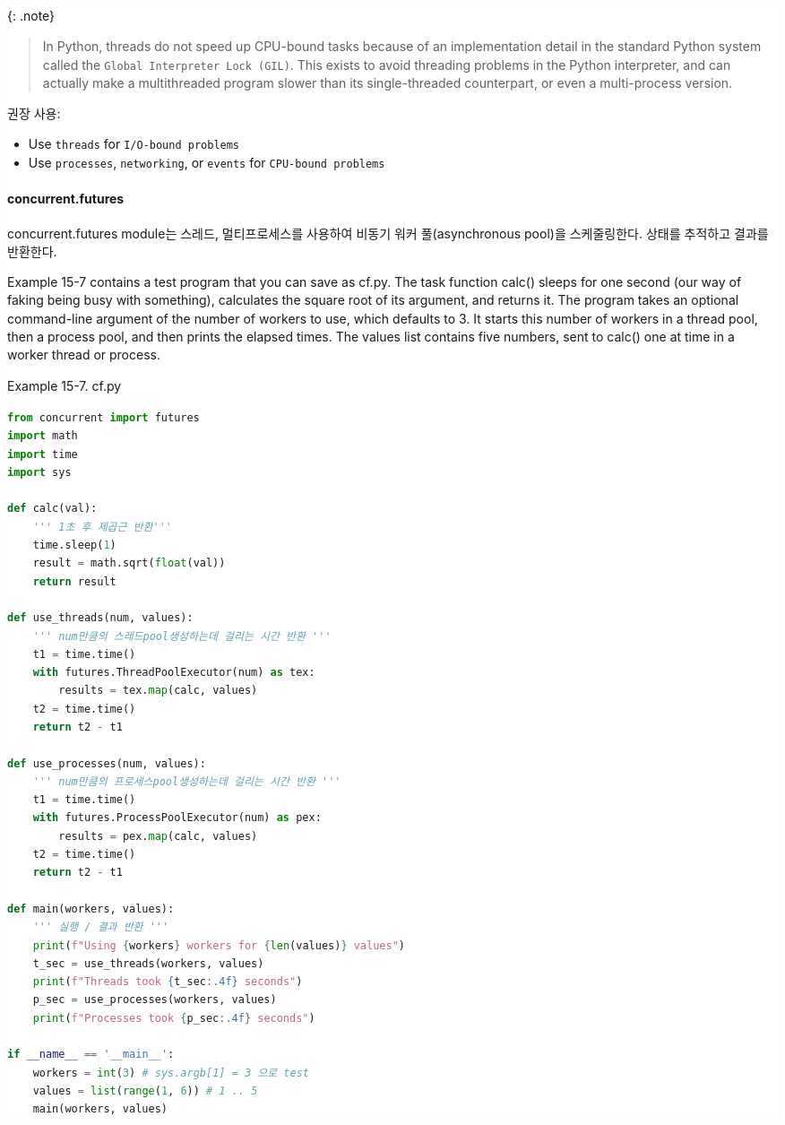 {: .note}
> In Python, threads do not speed up CPU-bound tasks because of an implementation detail in the standard Python system called the `Global Interpreter Lock (GIL)`. This exists to avoid threading problems in the Python interpreter, and can actually make a multithreaded program slower than its single-threaded counterpart, or even a multi-process version.


권장 사용:

- Use `threads` for `I/O-bound problems`
- Use `processes`, `networking`, or `events` for `CPU-bound problems`

#### **concurrent.futures**

concurrent.futures module는 스레드, 멀티프로세스를 사용하여 비동기 워커 풀(asynchronous pool)을 스케줄링한다. 상태를 추적하고 결과를 반환한다.



Example 15-7 contains a test program that you can save as cf.py. The task function calc() sleeps for one second (our way of faking being busy with something), calculates the square root of its argument, and returns it. The program takes an optional command-line argument of the number of workers to use, which defaults to 3. It starts this number of workers in a thread pool, then a process pool, and then prints the elapsed times. The values list contains five numbers, sent to calc() one at time in a worker thread or process.

Example 15-7. cf.py
```python
from concurrent import futures
import math
import time
import sys

def calc(val):
    ''' 1초 후 제곱근 반환'''
    time.sleep(1)
    result = math.sqrt(float(val))
    return result

def use_threads(num, values):
    ''' num만큼의 스레드pool생성하는데 걸리는 시간 반환 '''
    t1 = time.time()
    with futures.ThreadPoolExecutor(num) as tex:
        results = tex.map(calc, values)
    t2 = time.time()
    return t2 - t1

def use_processes(num, values):
    ''' num만큼의 프로세스pool생성하는데 걸리는 시간 반환 '''
    t1 = time.time()
    with futures.ProcessPoolExecutor(num) as pex:
        results = pex.map(calc, values)
    t2 = time.time()
    return t2 - t1

def main(workers, values):
    ''' 실행 / 결과 반환 '''
    print(f"Using {workers} workers for {len(values)} values")
    t_sec = use_threads(workers, values)
    print(f"Threads took {t_sec:.4f} seconds")
    p_sec = use_processes(workers, values)
    print(f"Processes took {p_sec:.4f} seconds")

if __name__ == '__main__':
    workers = int(3) # sys.argb[1] = 3 으로 test
    values = list(range(1, 6)) # 1 .. 5
    main(workers, values)
```